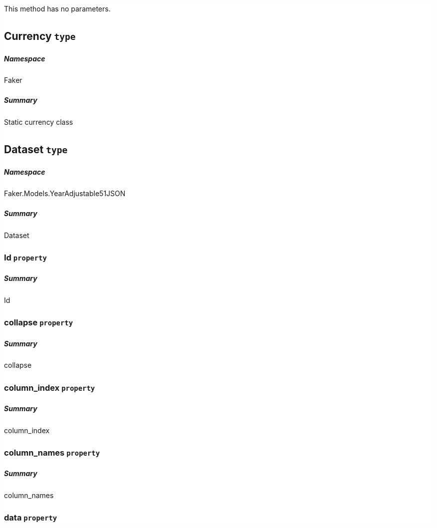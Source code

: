 This method has no parameters.

<a name='T-Faker-Currency'></a>
## Currency `type`

##### Namespace

Faker

##### Summary

Static currency class

<a name='T-Faker-Models-YearAdjustable51JSON-Dataset'></a>
## Dataset `type`

##### Namespace

Faker.Models.YearAdjustable51JSON

##### Summary

Dataset

<a name='P-Faker-Models-YearAdjustable51JSON-Dataset-Id'></a>
### Id `property`

##### Summary

Id

<a name='P-Faker-Models-YearAdjustable51JSON-Dataset-collapse'></a>
### collapse `property`

##### Summary

collapse

<a name='P-Faker-Models-YearAdjustable51JSON-Dataset-column_index'></a>
### column_index `property`

##### Summary

column_index

<a name='P-Faker-Models-YearAdjustable51JSON-Dataset-column_names'></a>
### column_names `property`

##### Summary

column_names

<a name='P-Faker-Models-YearAdjustable51JSON-Dataset-data'></a>
### data `property`
